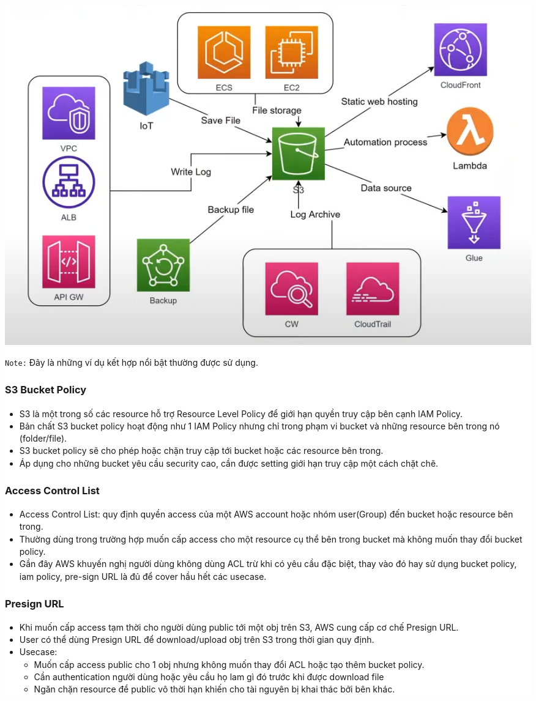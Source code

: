 ![S3](images/S3.png)

`Note:` Đây là những ví dụ kết hợp nổi bật thường được sử dụng.

### S3 Bucket Policy
- S3 là một trong số các resource hỗ trợ Resource Level Policy để giới hạn quyền truy cập bên cạnh IAM Policy.
- Bản chất S3 bucket policy hoạt động như 1 IAM Policy nhưng chỉ trong phạm vi bucket và những resource bên trong nó (folder/file).
- S3 bucket policy sẽ cho phép hoặc chặn truy cập tới bucket hoặc các resource bên trong.
- Áp dụng cho những bucket yêu cầu security cao, cần được setting giới hạn truy cập một cách chặt chẽ.

### Access Control List
- Access Control List: quy định quyền access của một AWS account hoặc nhóm user(Group) đến bucket hoặc resource bên trong.
- Thường dùng trong trường hợp muốn cấp access cho một resource cụ thể bên trong bucket mà không muốn thay đổi bucket policy.
- Gần đây AWS khuyến nghị người dùng không dùng ACL trừ khi có yêu cầu đặc biệt, thay vào đó hay sử dụng bucket policy, iam policy, pre-sign URL là đủ để cover hầu hết các usecase.

### Presign URL
- Khi muốn cấp access tạm thời cho người dùng public tới một obj trên S3, AWS cung cấp cơ chế Presign URL.
- User có thể dùng Presign URL để download/upload obj trên S3 trong thời gian quy định.
- Usecase: 
    + Muốn cấp access public cho 1 obj nhưng không muốn thay đổi ACL hoặc tạo thêm bucket policy.
    + Cần authentication người dùng hoặc yêu cầu họ lam gì đó trước khi được download file
    + Ngăn chặn resource để public vô thời hạn khiến cho tài nguyên bị khai thác bởi bên khác.
